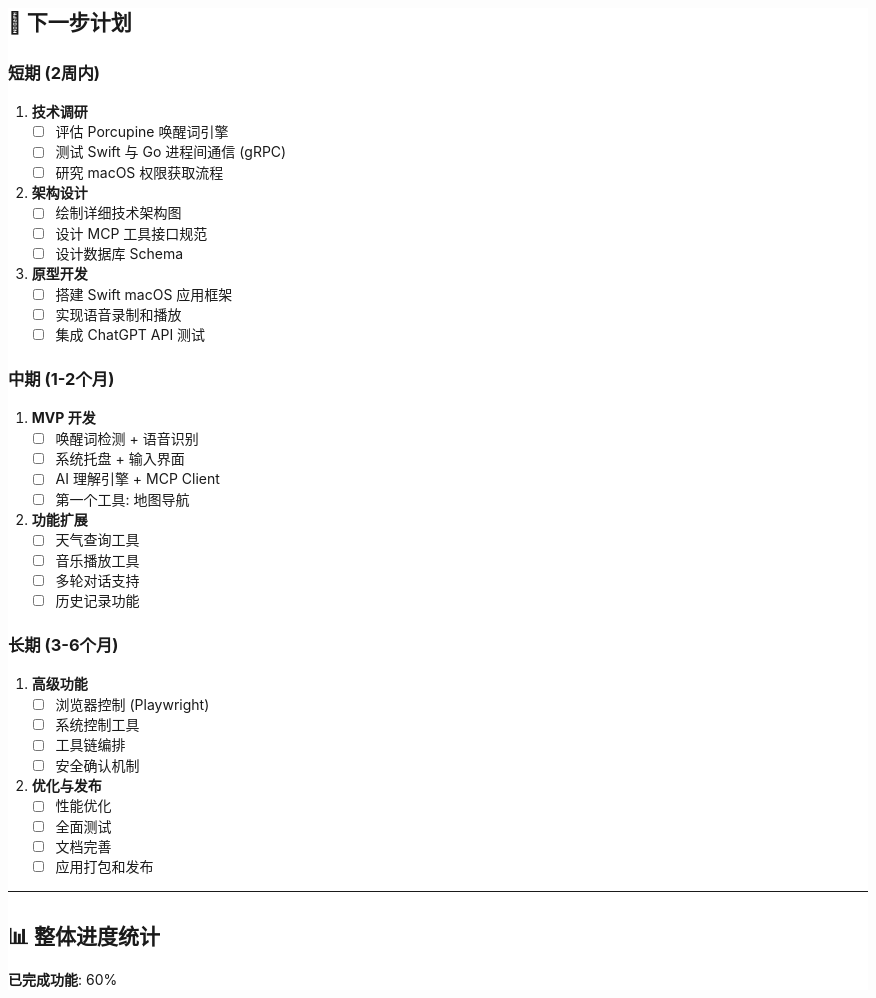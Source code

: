 
## 🎯 下一步计划

### 短期 (2周内)

1. **技术调研**
   - [ ] 评估 Porcupine 唤醒词引擎
   - [ ] 测试 Swift 与 Go 进程间通信 (gRPC)
   - [ ] 研究 macOS 权限获取流程

2. **架构设计**
   - [ ] 绘制详细技术架构图
   - [ ] 设计 MCP 工具接口规范
   - [ ] 设计数据库 Schema

3. **原型开发**
   - [ ] 搭建 Swift macOS 应用框架
   - [ ] 实现语音录制和播放
   - [ ] 集成 ChatGPT API 测试

### 中期 (1-2个月)

1. **MVP 开发**
   - [ ] 唤醒词检测 + 语音识别
   - [ ] 系统托盘 + 输入界面
   - [ ] AI 理解引擎 + MCP Client
   - [ ] 第一个工具: 地图导航

2. **功能扩展**
   - [ ] 天气查询工具
   - [ ] 音乐播放工具
   - [ ] 多轮对话支持
   - [ ] 历史记录功能

### 长期 (3-6个月)

1. **高级功能**
   - [ ] 浏览器控制 (Playwright)
   - [ ] 系统控制工具
   - [ ] 工具链编排
   - [ ] 安全确认机制

2. **优化与发布**
   - [ ] 性能优化
   - [ ] 全面测试
   - [ ] 文档完善
   - [ ] 应用打包和发布

---

## 📊 整体进度统计

**已完成功能**: 60%
